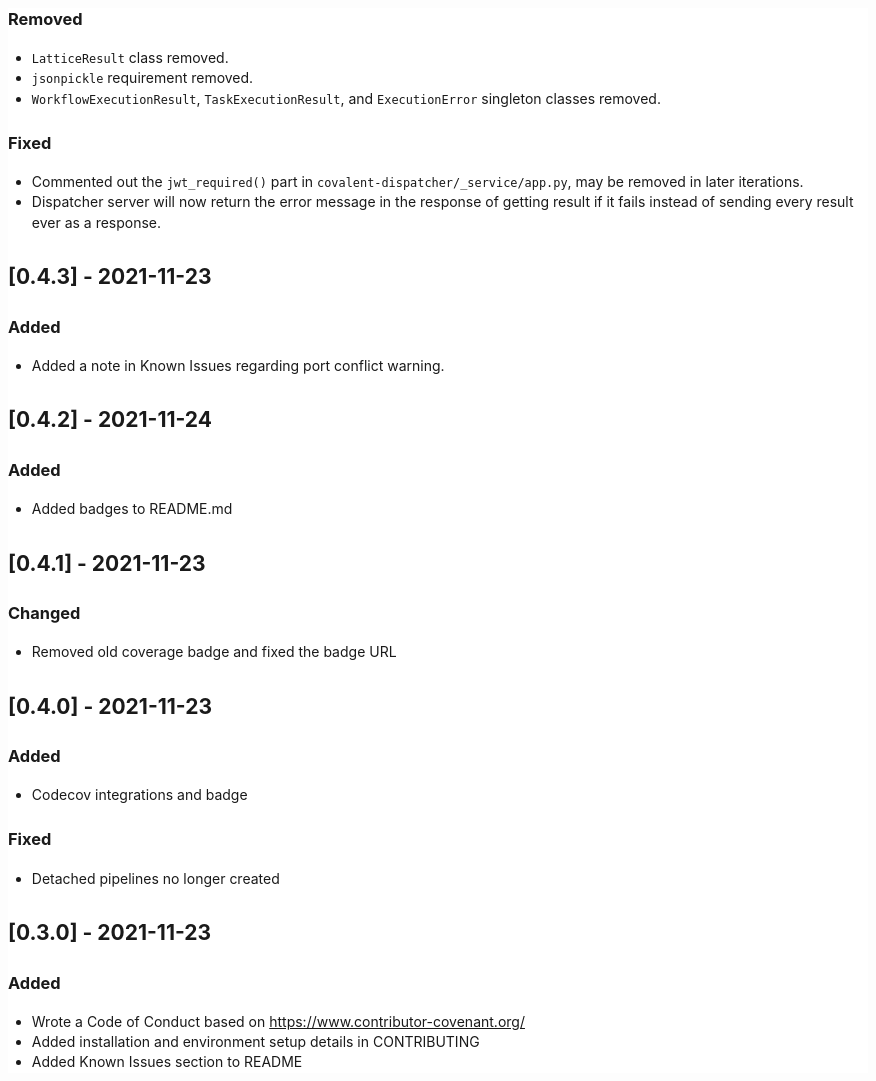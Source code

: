 ### Removed

- `LatticeResult` class removed.
- `jsonpickle` requirement removed.
- `WorkflowExecutionResult`, `TaskExecutionResult`, and `ExecutionError` singleton classes removed.

### Fixed

- Commented out the `jwt_required()` part in `covalent-dispatcher/_service/app.py`, may be removed in later iterations.
- Dispatcher server will now return the error message in the response of getting result if it fails instead of sending every result ever as a response.

## [0.4.3] - 2021-11-23

### Added

- Added a note in Known Issues regarding port conflict warning.

## [0.4.2] - 2021-11-24

### Added

- Added badges to README.md

## [0.4.1] - 2021-11-23

### Changed

- Removed old coverage badge and fixed the badge URL

## [0.4.0] - 2021-11-23

### Added

- Codecov integrations and badge

### Fixed

- Detached pipelines no longer created

## [0.3.0] - 2021-11-23

### Added

- Wrote a Code of Conduct based on <https://www.contributor-covenant.org/>
- Added installation and environment setup details in CONTRIBUTING
- Added Known Issues section to README
